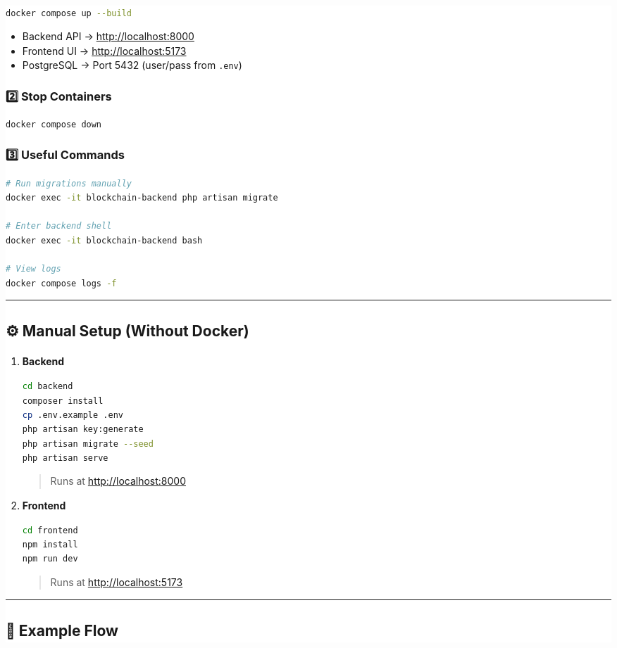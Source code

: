 ```bash
docker compose up --build
```

* Backend API → [http://localhost:8000](http://localhost:8000)
* Frontend UI → [http://localhost:5173](http://localhost:5173)
* PostgreSQL → Port 5432 (user/pass from `.env`)

### 2️⃣ Stop Containers

```bash
docker compose down
```

### 3️⃣ Useful Commands

```bash
# Run migrations manually
docker exec -it blockchain-backend php artisan migrate

# Enter backend shell
docker exec -it blockchain-backend bash

# View logs
docker compose logs -f
```

---

## ⚙️ Manual Setup (Without Docker)

1. **Backend**

   ```bash
   cd backend
   composer install
   cp .env.example .env
   php artisan key:generate
   php artisan migrate --seed
   php artisan serve
   ```

   > Runs at [http://localhost:8000](http://localhost:8000)

2. **Frontend**

   ```bash
   cd frontend
   npm install
   npm run dev
   ```

   > Runs at [http://localhost:5173](http://localhost:5173)

---

## 🧩 Example Flow
